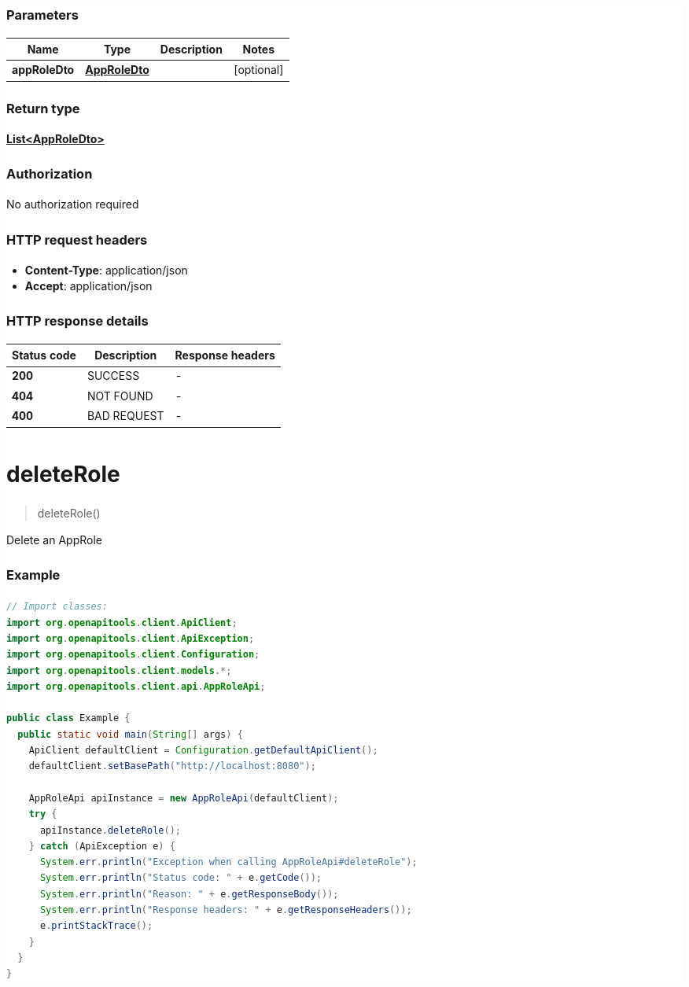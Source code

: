 ### Parameters

| Name | Type | Description  | Notes |
|------------- | ------------- | ------------- | -------------|
| **appRoleDto** | [**AppRoleDto**](AppRoleDto.md)|  | [optional] |

### Return type

[**List&lt;AppRoleDto&gt;**](AppRoleDto.md)

### Authorization

No authorization required

### HTTP request headers

 - **Content-Type**: application/json
 - **Accept**: application/json

### HTTP response details
| Status code | Description | Response headers |
|-------------|-------------|------------------|
| **200** | SUCCESS |  -  |
| **404** | NOT FOUND |  -  |
| **400** | BAD REQUEST |  -  |

<a name="deleteRole"></a>
# **deleteRole**
> deleteRole()

Delete an AppRole

### Example
```java
// Import classes:
import org.openapitools.client.ApiClient;
import org.openapitools.client.ApiException;
import org.openapitools.client.Configuration;
import org.openapitools.client.models.*;
import org.openapitools.client.api.AppRoleApi;

public class Example {
  public static void main(String[] args) {
    ApiClient defaultClient = Configuration.getDefaultApiClient();
    defaultClient.setBasePath("http://localhost:8080");

    AppRoleApi apiInstance = new AppRoleApi(defaultClient);
    try {
      apiInstance.deleteRole();
    } catch (ApiException e) {
      System.err.println("Exception when calling AppRoleApi#deleteRole");
      System.err.println("Status code: " + e.getCode());
      System.err.println("Reason: " + e.getResponseBody());
      System.err.println("Response headers: " + e.getResponseHeaders());
      e.printStackTrace();
    }
  }
}
```
